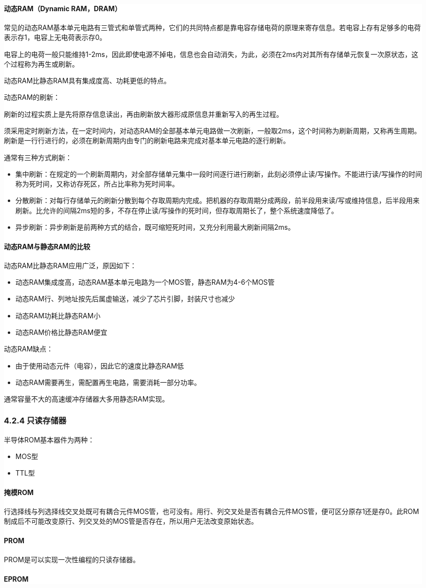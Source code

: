 #### 动态RAM（Dynamic RAM，DRAM）

常见的动态RAM基本单元电路有三管式和单管式两种，它们的共同特点都是靠电容存储电荷的原理来寄存信息。若电容上存有足够多的电荷表示存1，电容上无电荷表示存0。

电容上的电荷一般只能维持1-2ms，因此即使电源不掉电，信息也会自动消失，为此，必须在2ms内对其所有存储单元恢复一次原状态，这个过程称为再生或刷新。

动态RAM比静态RAM具有集成度高、功耗更低的特点。

动态RAM的刷新：

刷新的过程实质上是先将原存信息读出，再由刷新放大器形成原信息并重新写入的再生过程。

须采用定时刷新方法，在一定时间内，对动态RAM的全部基本单元电路做一次刷新，一般取2ms，这个时间称为刷新周期，又称再生周期。刷新是一行行进行的，必须在刷新周期内由专门的刷新电路来完成对基本单元电路的逐行刷新。

通常有三种方式刷新：

- 集中刷新：在规定的一个刷新周期内，对全部存储单元集中一段时间逐行进行刷新，此刻必须停止读/写操作。不能进行读/写操作的时间称为死时间，又称访存死区，所占比率称为死时间率。

- 分散刷新：对每行存储单元的刷新分散到每个存取周期内完成。把机器的存取周期分成两段，前半段用来读/写或维持信息，后半段用来刷新。比允许的间隔2ms短的多，不存在停止读/写操作的死时间，但存取周期长了，整个系统速度降低了。

- 异步刷新：异步刷新是前两种方式的结合，既可缩短死时间，又充分利用最大刷新间隔2ms。

#### 动态RAM与静态RAM的比较

动态RAM比静态RAM应用广泛，原因如下：

- 动态RAM集成度高，动态RAM基本单元电路为一个MOS管，静态RAM为4-6个MOS管

- 动态RAM行、列地址按先后属虚输送，减少了芯片引脚，封装尺寸也减少

- 动态RAM功耗比静态RAM小

- 动态RAM价格比静态RAM便宜

动态RAM缺点：

- 由于使用动态元件（电容），因此它的速度比静态RAM低

- 动态RAM需要再生，需配置再生电路，需要消耗一部分功率。

通常容量不大的高速缓冲存储器大多用静态RAM实现。

### 4.2.4 只读存储器

半导体ROM基本器件为两种：

- MOS型

- TTL型

#### 掩模ROM

行选择线与列选择线交叉处既可有耦合元件MOS管，也可没有。用行、列交叉处是否有耦合元件MOS管，便可区分原存1还是存0。此ROM制成后不可能改变原行、列交叉处的MOS管是否存在，所以用户无法改变原始状态。

#### PROM

PROM是可以实现一次性编程的只读存储器。

#### EPROM
